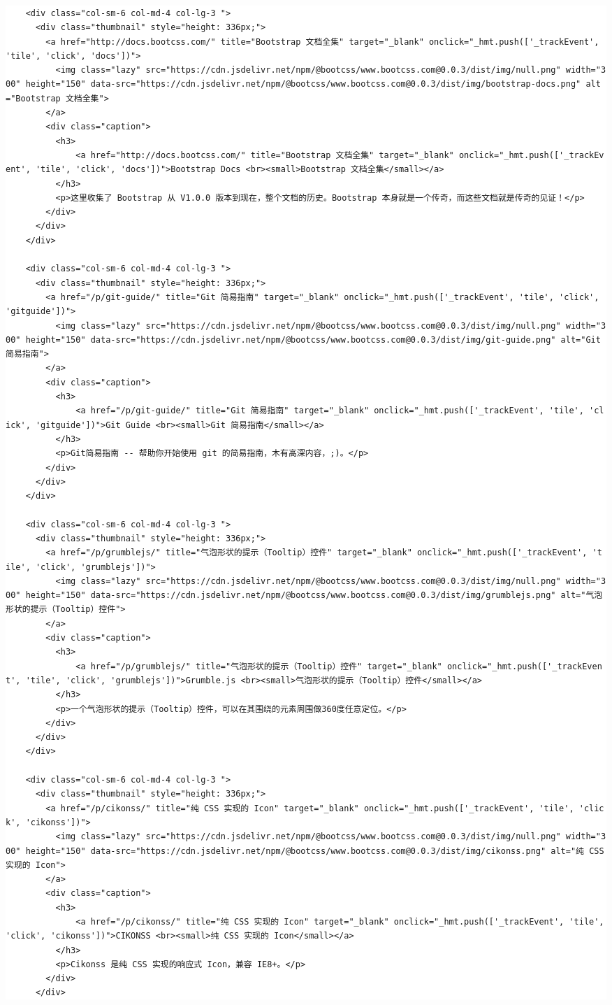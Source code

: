         <div class="col-sm-6 col-md-4 col-lg-3 ">
          <div class="thumbnail" style="height: 336px;">
            <a href="http://docs.bootcss.com/" title="Bootstrap 文档全集" target="_blank" onclick="_hmt.push(['_trackEvent', 'tile', 'click', 'docs'])">
              <img class="lazy" src="https://cdn.jsdelivr.net/npm/@bootcss/www.bootcss.com@0.0.3/dist/img/null.png" width="300" height="150" data-src="https://cdn.jsdelivr.net/npm/@bootcss/www.bootcss.com@0.0.3/dist/img/bootstrap-docs.png" alt="Bootstrap 文档全集">
            </a>
            <div class="caption">
              <h3>
                  <a href="http://docs.bootcss.com/" title="Bootstrap 文档全集" target="_blank" onclick="_hmt.push(['_trackEvent', 'tile', 'click', 'docs'])">Bootstrap Docs <br><small>Bootstrap 文档全集</small></a>
              </h3>
              <p>这里收集了 Bootstrap 从 V1.0.0 版本到现在，整个文档的历史。Bootstrap 本身就是一个传奇，而这些文档就是传奇的见证！</p>
            </div>
          </div>
        </div>
      
        <div class="col-sm-6 col-md-4 col-lg-3 ">
          <div class="thumbnail" style="height: 336px;">
            <a href="/p/git-guide/" title="Git 简易指南" target="_blank" onclick="_hmt.push(['_trackEvent', 'tile', 'click', 'gitguide'])">
              <img class="lazy" src="https://cdn.jsdelivr.net/npm/@bootcss/www.bootcss.com@0.0.3/dist/img/null.png" width="300" height="150" data-src="https://cdn.jsdelivr.net/npm/@bootcss/www.bootcss.com@0.0.3/dist/img/git-guide.png" alt="Git 简易指南">
            </a>
            <div class="caption">
              <h3>
                  <a href="/p/git-guide/" title="Git 简易指南" target="_blank" onclick="_hmt.push(['_trackEvent', 'tile', 'click', 'gitguide'])">Git Guide <br><small>Git 简易指南</small></a>
              </h3>
              <p>Git简易指南 -- 帮助你开始使用 git 的简易指南，木有高深内容，;)。</p>
            </div>
          </div>
        </div>
      
        <div class="col-sm-6 col-md-4 col-lg-3 ">
          <div class="thumbnail" style="height: 336px;">
            <a href="/p/grumblejs/" title="气泡形状的提示（Tooltip）控件" target="_blank" onclick="_hmt.push(['_trackEvent', 'tile', 'click', 'grumblejs'])">
              <img class="lazy" src="https://cdn.jsdelivr.net/npm/@bootcss/www.bootcss.com@0.0.3/dist/img/null.png" width="300" height="150" data-src="https://cdn.jsdelivr.net/npm/@bootcss/www.bootcss.com@0.0.3/dist/img/grumblejs.png" alt="气泡形状的提示（Tooltip）控件">
            </a>
            <div class="caption">
              <h3>
                  <a href="/p/grumblejs/" title="气泡形状的提示（Tooltip）控件" target="_blank" onclick="_hmt.push(['_trackEvent', 'tile', 'click', 'grumblejs'])">Grumble.js <br><small>气泡形状的提示（Tooltip）控件</small></a>
              </h3>
              <p>一个气泡形状的提示（Tooltip）控件，可以在其围绕的元素周围做360度任意定位。</p>
            </div>
          </div>
        </div>
      
        <div class="col-sm-6 col-md-4 col-lg-3 ">
          <div class="thumbnail" style="height: 336px;">
            <a href="/p/cikonss/" title="纯 CSS 实现的 Icon" target="_blank" onclick="_hmt.push(['_trackEvent', 'tile', 'click', 'cikonss'])">
              <img class="lazy" src="https://cdn.jsdelivr.net/npm/@bootcss/www.bootcss.com@0.0.3/dist/img/null.png" width="300" height="150" data-src="https://cdn.jsdelivr.net/npm/@bootcss/www.bootcss.com@0.0.3/dist/img/cikonss.png" alt="纯 CSS 实现的 Icon">
            </a>
            <div class="caption">
              <h3>
                  <a href="/p/cikonss/" title="纯 CSS 实现的 Icon" target="_blank" onclick="_hmt.push(['_trackEvent', 'tile', 'click', 'cikonss'])">CIKONSS <br><small>纯 CSS 实现的 Icon</small></a>
              </h3>
              <p>Cikonss 是纯 CSS 实现的响应式 Icon，兼容 IE8+。</p>
            </div>
          </div>